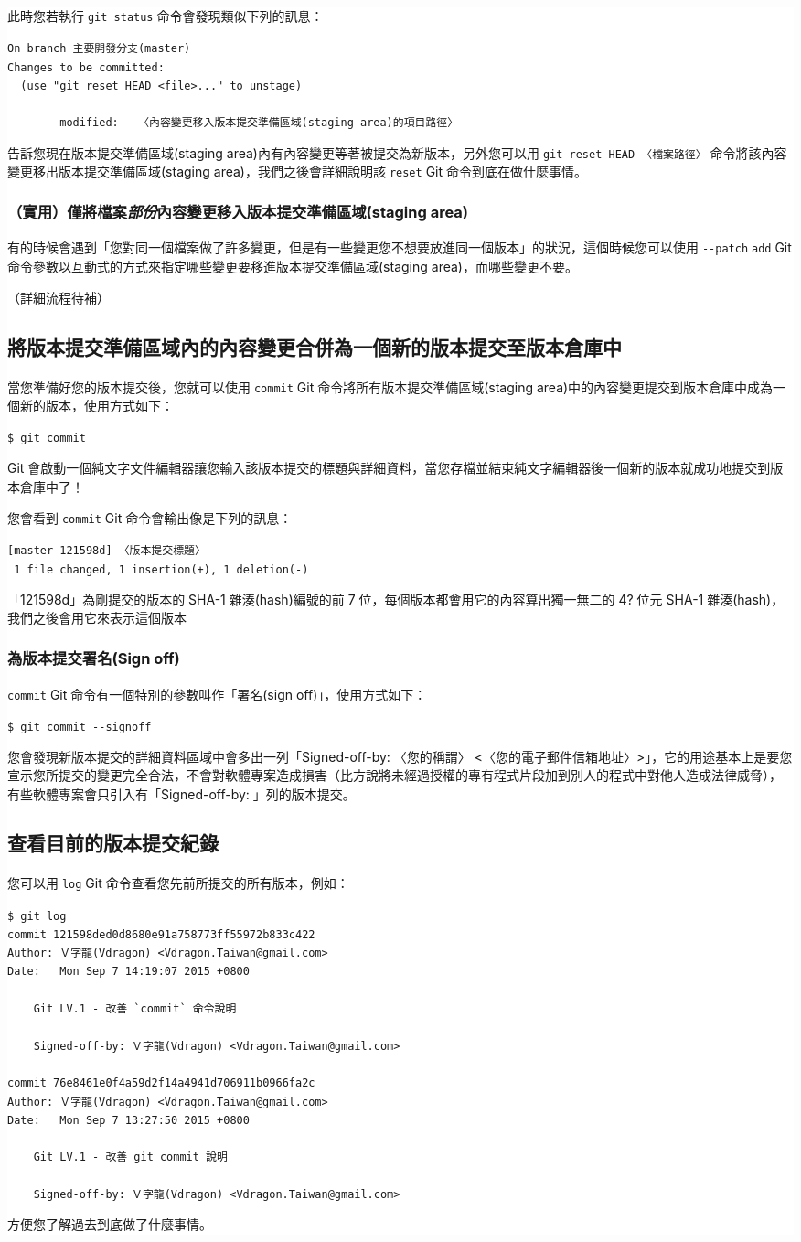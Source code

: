 此時您若執行 `git status` 命令會發現類似下列的訊息：
```
On branch 主要開發分支(master)
Changes to be committed:
  (use "git reset HEAD <file>..." to unstage)

        modified:   〈內容變更移入版本提交準備區域(staging area)的項目路徑〉

```

告訴您現在版本提交準備區域(staging area)內有內容變更等著被提交為新版本，另外您可以用 `git reset HEAD 〈檔案路徑〉` 命令將該內容變更移出版本提交準備區域(staging area)，我們之後會詳細說明該 `reset` Git 命令到底在做什麼事情。

### （實用）僅將檔案*部份*內容變更移入版本提交準備區域(staging area)
有的時候會遇到「您對同一個檔案做了許多變更，但是有一些變更您不想要放進同一個版本」的狀況，這個時候您可以使用 `--patch` `add` Git 命令參數以互動式的方式來指定哪些變更要移進版本提交準備區域(staging area)，而哪些變更不要。

（詳細流程待補）

## 將版本提交準備區域內的內容變更合併為一個新的版本提交至版本倉庫中
當您準備好您的版本提交後，您就可以使用 `commit` Git 命令將所有版本提交準備區域(staging area)中的內容變更提交到版本倉庫中成為一個新的版本，使用方式如下：
`````
$ git commit
`````

Git 會啟動一個純文字文件編輯器讓您輸入該版本提交的標題與詳細資料，當您存檔並結束純文字編輯器後一個新的版本就成功地提交到版本倉庫中了！

您會看到 `commit` Git 命令會輸出像是下列的訊息：
`````
[master 121598d] 〈版本提交標題〉
 1 file changed, 1 insertion(+), 1 deletion(-)

`````
「121598d」為剛提交的版本的 SHA-1 雜湊(hash)編號的前 7 位，每個版本都會用它的內容算出獨一無二的 4? 位元 SHA-1 雜湊(hash)，我們之後會用它來表示這個版本

### 為版本提交署名(Sign off)
`commit` Git 命令有一個特別的參數叫作「署名(sign off)」，使用方式如下：
`````
$ git commit --signoff
`````

您會發現新版本提交的詳細資料區域中會多出一列「Signed-off-by: 〈您的稱謂〉 &lt;〈您的電子郵件信箱地址〉&gt;」，它的用途基本上是要您宣示您所提交的變更完全合法，不會對軟體專案造成損害（比方說將未經過授權的專有程式片段加到別人的程式中對他人造成法律威脅），有些軟體專案會只引入有「Signed-off-by: 」列的版本提交。

## 查看目前的版本提交紀錄
您可以用 `log` Git 命令查看您先前所提交的所有版本，例如：
`````
$ git log
commit 121598ded0d8680e91a758773ff55972b833c422
Author: Ｖ字龍(Vdragon) <Vdragon.Taiwan@gmail.com>
Date:   Mon Sep 7 14:19:07 2015 +0800

    Git LV.1 - 改善 `commit` 命令說明
    
    Signed-off-by: Ｖ字龍(Vdragon) <Vdragon.Taiwan@gmail.com>

commit 76e8461e0f4a59d2f14a4941d706911b0966fa2c
Author: Ｖ字龍(Vdragon) <Vdragon.Taiwan@gmail.com>
Date:   Mon Sep 7 13:27:50 2015 +0800

    Git LV.1 - 改善 git commit 說明
    
    Signed-off-by: Ｖ字龍(Vdragon) <Vdragon.Taiwan@gmail.com>

`````
方便您了解過去到底做了什麼事情。